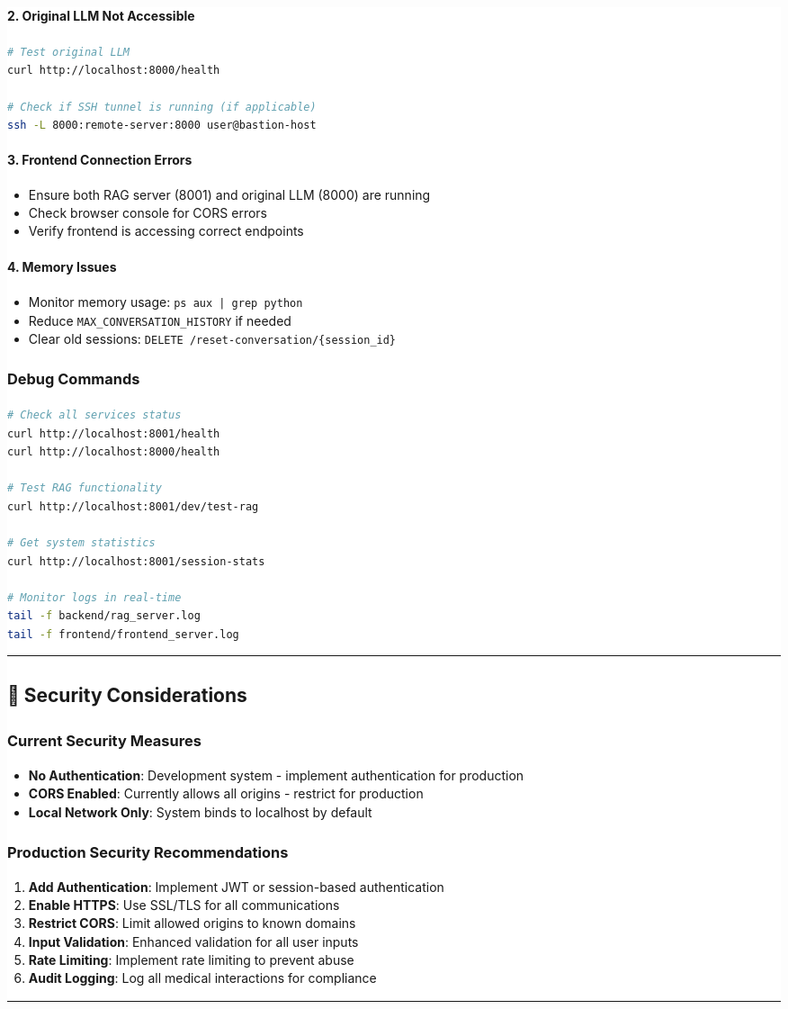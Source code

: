 #### 2. **Original LLM Not Accessible**
```bash
# Test original LLM
curl http://localhost:8000/health

# Check if SSH tunnel is running (if applicable)
ssh -L 8000:remote-server:8000 user@bastion-host
```

#### 3. **Frontend Connection Errors**
- Ensure both RAG server (8001) and original LLM (8000) are running
- Check browser console for CORS errors
- Verify frontend is accessing correct endpoints

#### 4. **Memory Issues**
- Monitor memory usage: `ps aux | grep python`
- Reduce `MAX_CONVERSATION_HISTORY` if needed
- Clear old sessions: `DELETE /reset-conversation/{session_id}`

### Debug Commands
```bash
# Check all services status
curl http://localhost:8001/health
curl http://localhost:8000/health

# Test RAG functionality
curl http://localhost:8001/dev/test-rag

# Get system statistics
curl http://localhost:8001/session-stats

# Monitor logs in real-time
tail -f backend/rag_server.log
tail -f frontend/frontend_server.log
```

---

## 🔐 Security Considerations

### Current Security Measures
- **No Authentication**: Development system - implement authentication for production
- **CORS Enabled**: Currently allows all origins - restrict for production
- **Local Network Only**: System binds to localhost by default

### Production Security Recommendations
1. **Add Authentication**: Implement JWT or session-based authentication
2. **Enable HTTPS**: Use SSL/TLS for all communications
3. **Restrict CORS**: Limit allowed origins to known domains
4. **Input Validation**: Enhanced validation for all user inputs
5. **Rate Limiting**: Implement rate limiting to prevent abuse
6. **Audit Logging**: Log all medical interactions for compliance

---